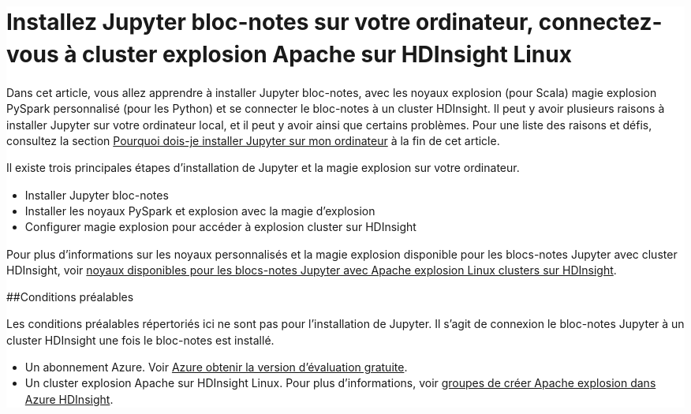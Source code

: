 <properties 
    pageTitle="Installer Jupyter bloc-notes sur votre ordinateur et vous connecter à un cluster HDInsight Spark | Microsoft Azure" 
    description="Découvrez comment installer Jupyter bloc-notes localement sur votre ordinateur et vous connecter à un cluster explosion Apache sur Azure HDInsight." 
    services="hdinsight" 
    documentationCenter="" 
    authors="nitinme" 
    manager="jhubbard" 
    editor="cgronlun"
    tags="azure-portal"/>

<tags 
    ms.service="hdinsight" 
    ms.workload="big-data" 
    ms.tgt_pltfrm="na" 
    ms.devlang="na" 
    ms.topic="article" 
    ms.date="09/26/2016" 
    ms.author="nitinme"/>


# <a name="install-jupyter-notebook-on-your-computer-and-connect-to-apache-spark-cluster-on-hdinsight-linux"></a>Installez Jupyter bloc-notes sur votre ordinateur, connectez-vous à cluster explosion Apache sur HDInsight Linux

Dans cet article, vous allez apprendre à installer Jupyter bloc-notes, avec les noyaux explosion (pour Scala) magie explosion PySpark personnalisé (pour les Python) et se connecter le bloc-notes à un cluster HDInsight. Il peut y avoir plusieurs raisons à installer Jupyter sur votre ordinateur local, et il peut y avoir ainsi que certains problèmes. Pour une liste des raisons et défis, consultez la section [Pourquoi dois-je installer Jupyter sur mon ordinateur](#why-should-i-install-jupyter-on-my-computer) à la fin de cet article.

Il existe trois principales étapes d’installation de Jupyter et la magie explosion sur votre ordinateur.

* Installer Jupyter bloc-notes
* Installer les noyaux PySpark et explosion avec la magie d’explosion
* Configurer magie explosion pour accéder à explosion cluster sur HDInsight

Pour plus d’informations sur les noyaux personnalisés et la magie explosion disponible pour les blocs-notes Jupyter avec cluster HDInsight, voir [noyaux disponibles pour les blocs-notes Jupyter avec Apache explosion Linux clusters sur HDInsight](hdinsight-apache-spark-jupyter-notebook-kernels.md).

##<a name="prerequisites"></a>Conditions préalables

Les conditions préalables répertoriés ici ne sont pas pour l’installation de Jupyter. Il s’agit de connexion le bloc-notes Jupyter à un cluster HDInsight une fois le bloc-notes est installé.

- Un abonnement Azure. Voir [Azure obtenir la version d’évaluation gratuite](https://azure.microsoft.com/documentation/videos/get-azure-free-trial-for-testing-hadoop-in-hdinsight/).
- Un cluster explosion Apache sur HDInsight Linux. Pour plus d’informations, voir [groupes de créer Apache explosion dans Azure HDInsight](hdinsight-apache-spark-jupyter-spark-sql.md).
